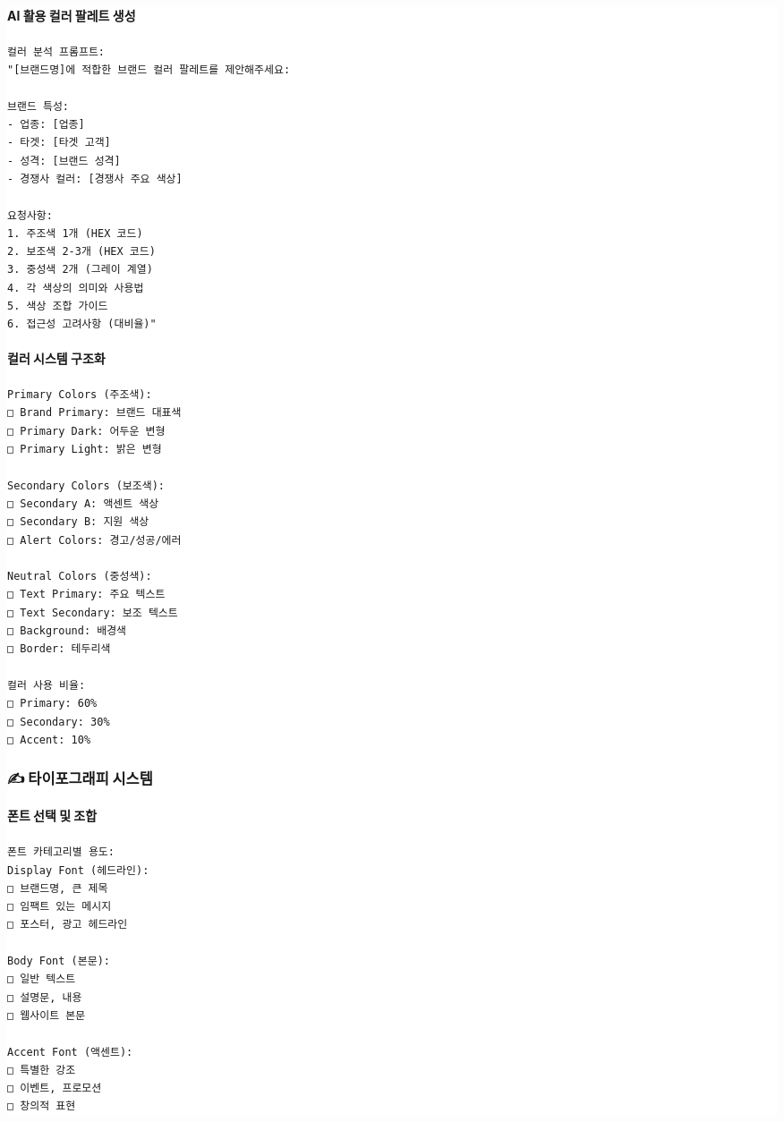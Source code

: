 #### AI 활용 컬러 팔레트 생성
```
컬러 분석 프롬프트:
"[브랜드명]에 적합한 브랜드 컬러 팔레트를 제안해주세요:

브랜드 특성:
- 업종: [업종]
- 타겟: [타겟 고객]
- 성격: [브랜드 성격]
- 경쟁사 컬러: [경쟁사 주요 색상]

요청사항:
1. 주조색 1개 (HEX 코드)
2. 보조색 2-3개 (HEX 코드)
3. 중성색 2개 (그레이 계열)
4. 각 색상의 의미와 사용법
5. 색상 조합 가이드
6. 접근성 고려사항 (대비율)"
```

#### 컬러 시스템 구조화
```
Primary Colors (주조색):
□ Brand Primary: 브랜드 대표색
□ Primary Dark: 어두운 변형
□ Primary Light: 밝은 변형

Secondary Colors (보조색):
□ Secondary A: 액센트 색상
□ Secondary B: 지원 색상
□ Alert Colors: 경고/성공/에러

Neutral Colors (중성색):
□ Text Primary: 주요 텍스트
□ Text Secondary: 보조 텍스트
□ Background: 배경색
□ Border: 테두리색

컬러 사용 비율:
□ Primary: 60%
□ Secondary: 30%
□ Accent: 10%
```

### ✍️ 타이포그래피 시스템

#### 폰트 선택 및 조합
```
폰트 카테고리별 용도:
Display Font (헤드라인):
□ 브랜드명, 큰 제목
□ 임팩트 있는 메시지
□ 포스터, 광고 헤드라인

Body Font (본문):
□ 일반 텍스트
□ 설명문, 내용
□ 웹사이트 본문

Accent Font (액센트):
□ 특별한 강조
□ 이벤트, 프로모션
□ 창의적 표현

```